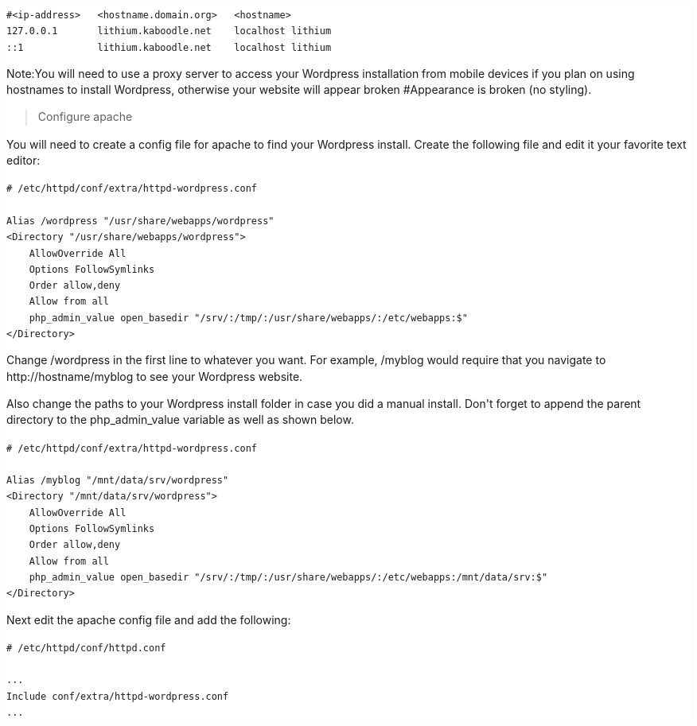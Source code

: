     #<ip-address>   <hostname.domain.org>   <hostname>
    127.0.0.1       lithium.kaboodle.net    localhost lithium
    ::1             lithium.kaboodle.net    localhost lithium

Note:You will need to use a proxy server to access your Wordpress
installation from mobile devices if you plan on using hostnames to
install Wordpress, otherwise your website will appear broken #Appearance
is broken (no styling).

> Configure apache

You will need to create a config file for apache to find your Wordpress
install. Create the following file and edit it your favorite text
editor:

    # /etc/httpd/conf/extra/httpd-wordpress.conf

    Alias /wordpress "/usr/share/webapps/wordpress"
    <Directory "/usr/share/webapps/wordpress">
    	AllowOverride All
    	Options FollowSymlinks
    	Order allow,deny
    	Allow from all
    	php_admin_value open_basedir "/srv/:/tmp/:/usr/share/webapps/:/etc/webapps:$"
    </Directory>

Change /wordpress in the first line to whatever you want. For example,
/myblog would require that you navigate to http://hostname/myblog to see
your Wordpress website.

Also change the paths to your Wordpress install folder in case you did a
manual install. Don't forget to append the parent directory to the
php_admin_value variable as well as shown below.

    # /etc/httpd/conf/extra/httpd-wordpress.conf

    Alias /myblog "/mnt/data/srv/wordpress"
    <Directory "/mnt/data/srv/wordpress">
    	AllowOverride All
    	Options FollowSymlinks
    	Order allow,deny
    	Allow from all
    	php_admin_value open_basedir "/srv/:/tmp/:/usr/share/webapps/:/etc/webapps:/mnt/data/srv:$"
    </Directory>

Next edit the apache config file and add the following:

    # /etc/httpd/conf/httpd.conf

    ...
    Include conf/extra/httpd-wordpress.conf
    ...
